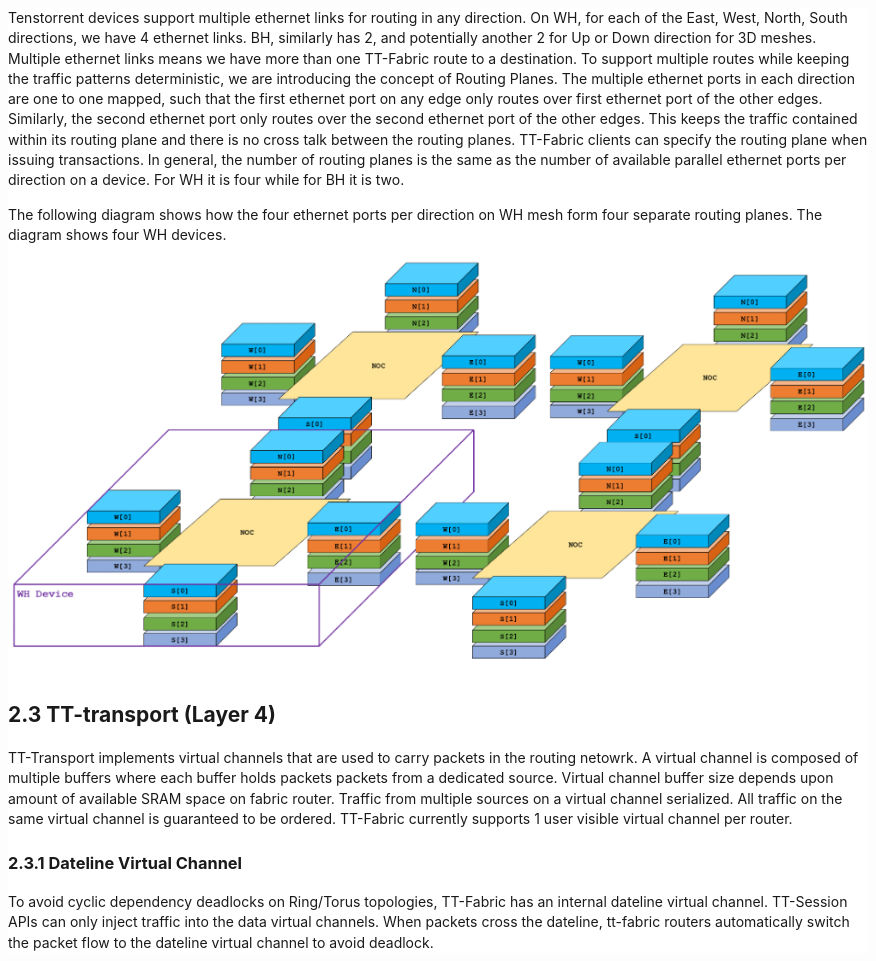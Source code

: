 Tenstorrent devices support multiple ethernet links for routing in any direction. On WH, for each of the East, West, North, South directions, we have 4 ethernet links. BH, similarly has 2, and potentially another 2 for Up or Down direction for 3D meshes. Multiple ethernet links means we have more than one TT-Fabric route to a destination. To support multiple routes while keeping the traffic patterns deterministic, we are introducing the concept of Routing Planes. The multiple ethernet ports in each direction are one to one mapped, such that the first ethernet port on any edge only routes over first ethernet port of the other edges. Similarly, the second ethernet port only routes over the second ethernet port of the other edges. This keeps the traffic contained within its routing plane and there is no cross talk between the routing planes. TT-Fabric clients can specify the routing plane when issuing transactions. In general, the number of routing planes is the same as the number of available parallel ethernet ports per direction on a device. For WH it is four while for BH it is two.

The following diagram shows how the four ethernet ports per direction on WH mesh form four separate routing planes. The diagram shows four WH devices.

![](images/image012.png)

## 2.3 TT-transport (Layer 4) <a id="layer_4"></a>

TT-Transport implements virtual channels that are used to carry packets in the routing netowrk. A virtual channel is composed of multiple buffers where each buffer holds packets packets from a dedicated source. Virtual channel buffer size depends upon amount of available SRAM space on fabric router. Traffic from multiple sources on a virtual channel serialized. All traffic on the same virtual channel is guaranteed to be ordered. TT-Fabric currently supports 1 user visible virtual channel per router.

### 2.3.1 Dateline Virtual Channel <a id="dvc"></a>

To avoid cyclic dependency deadlocks on Ring/Torus topologies, TT-Fabric has an internal dateline virtual channel. TT-Session APIs can only inject traffic into the data virtual channels. When packets cross the dateline, tt-fabric routers automatically switch the packet flow to the dateline virtual channel to avoid deadlock.
